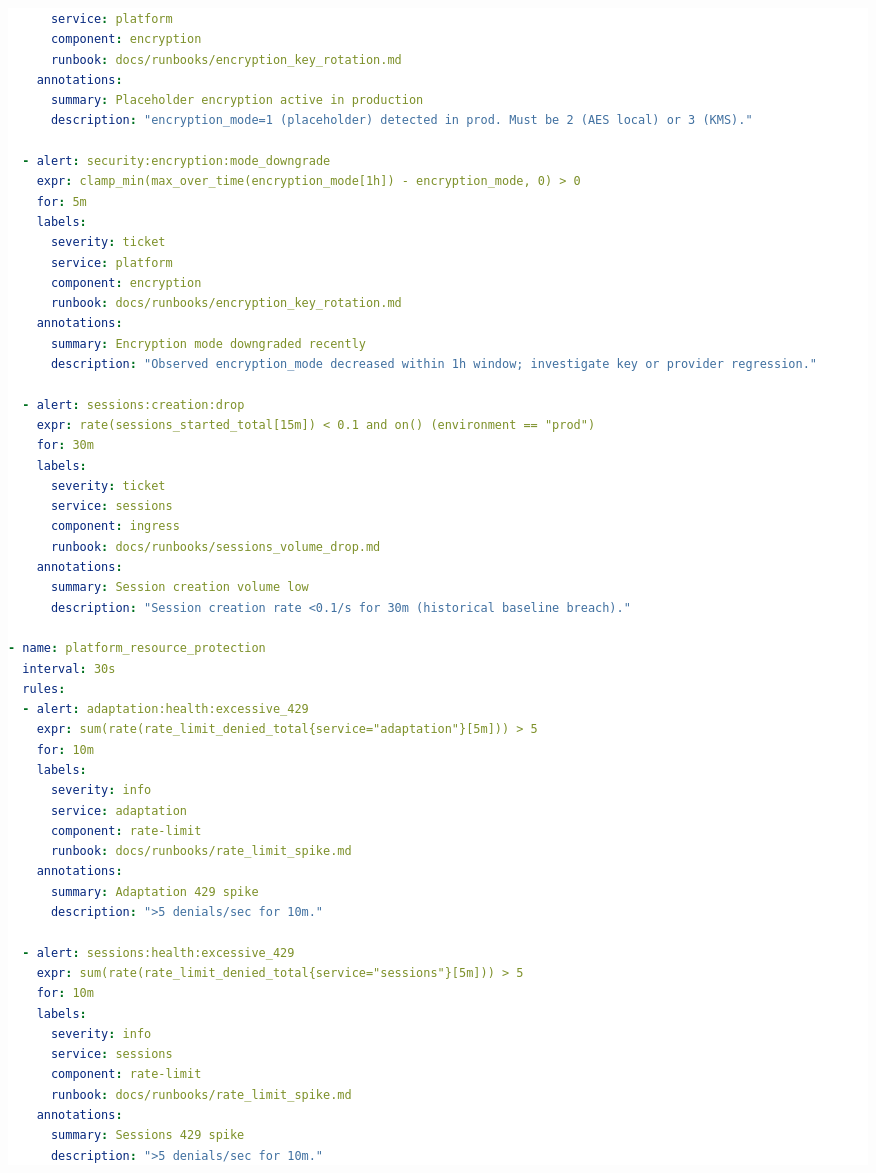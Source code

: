 ```yaml
      service: platform
      component: encryption
      runbook: docs/runbooks/encryption_key_rotation.md
    annotations:
      summary: Placeholder encryption active in production
      description: "encryption_mode=1 (placeholder) detected in prod. Must be 2 (AES local) or 3 (KMS)."

  - alert: security:encryption:mode_downgrade
    expr: clamp_min(max_over_time(encryption_mode[1h]) - encryption_mode, 0) > 0
    for: 5m
    labels:
      severity: ticket
      service: platform
      component: encryption
      runbook: docs/runbooks/encryption_key_rotation.md
    annotations:
      summary: Encryption mode downgraded recently
      description: "Observed encryption_mode decreased within 1h window; investigate key or provider regression."

  - alert: sessions:creation:drop
    expr: rate(sessions_started_total[15m]) < 0.1 and on() (environment == "prod")
    for: 30m
    labels:
      severity: ticket
      service: sessions
      component: ingress
      runbook: docs/runbooks/sessions_volume_drop.md
    annotations:
      summary: Session creation volume low
      description: "Session creation rate <0.1/s for 30m (historical baseline breach)."

- name: platform_resource_protection
  interval: 30s
  rules:
  - alert: adaptation:health:excessive_429
    expr: sum(rate(rate_limit_denied_total{service="adaptation"}[5m])) > 5
    for: 10m
    labels:
      severity: info
      service: adaptation
      component: rate-limit
      runbook: docs/runbooks/rate_limit_spike.md
    annotations:
      summary: Adaptation 429 spike
      description: ">5 denials/sec for 10m."

  - alert: sessions:health:excessive_429
    expr: sum(rate(rate_limit_denied_total{service="sessions"}[5m])) > 5
    for: 10m
    labels:
      severity: info
      service: sessions
      component: rate-limit
      runbook: docs/runbooks/rate_limit_spike.md
    annotations:
      summary: Sessions 429 spike
      description: ">5 denials/sec for 10m."
```
